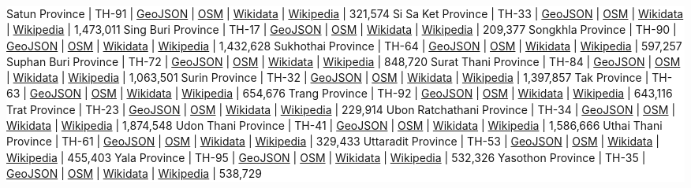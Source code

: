 Satun Province | TH-91 | [GeoJSON](../../geojson/q8/iso2/TH/TH-91.geojson) | [OSM](https://www.openstreetmap.org/relation/1908819) | [Wikidata](https://www.wikidata.org/wiki/Q236263) | [Wikipedia](http://en.wikipedia.org/wiki/en%3ASatun%20Province) | 321,574
Si Sa Ket Province | TH-33 | [GeoJSON](../../geojson/q8/iso2/TH/TH-33.geojson) | [OSM](https://www.openstreetmap.org/relation/1908821) | [Wikidata](https://www.wikidata.org/wiki/Q380761) | [Wikipedia](http://en.wikipedia.org/wiki/en%3ASisaket%20Province) | 1,473,011
Sing Buri Province | TH-17 | [GeoJSON](../../geojson/q8/iso2/TH/TH-17.geojson) | [OSM](https://www.openstreetmap.org/relation/1908820) | [Wikidata](https://www.wikidata.org/wiki/Q334836) | [Wikipedia](http://en.wikipedia.org/wiki/en%3ASing%20Buri%20Province) | 209,377
Songkhla Province | TH-90 | [GeoJSON](../../geojson/q8/iso2/TH/TH-90.geojson) | [OSM](https://www.openstreetmap.org/relation/1908822) | [Wikidata](https://www.wikidata.org/wiki/Q235574) | [Wikipedia](http://en.wikipedia.org/wiki/en%3ASongkhla%20Province) | 1,432,628
Sukhothai Province | TH-64 | [GeoJSON](../../geojson/q8/iso2/TH/TH-64.geojson) | [OSM](https://www.openstreetmap.org/relation/1908823) | [Wikidata](https://www.wikidata.org/wiki/Q380764) | [Wikipedia](http://en.wikipedia.org/wiki/en%3ASukhothai%20Province) | 597,257
Suphan Buri Province | TH-72 | [GeoJSON](../../geojson/q8/iso2/TH/TH-72.geojson) | [OSM](https://www.openstreetmap.org/relation/1908824) | [Wikidata](https://www.wikidata.org/wiki/Q272247) | [Wikipedia](http://en.wikipedia.org/wiki/en%3ASuphan%20Buri%20Province) | 848,720
Surat Thani Province | TH-84 | [GeoJSON](../../geojson/q8/iso2/TH/TH-84.geojson) | [OSM](https://www.openstreetmap.org/relation/1908825) | [Wikidata](https://www.wikidata.org/wiki/Q240463) | [Wikipedia](http://en.wikipedia.org/wiki/en%3ASurat%20Thani%20Province) | 1,063,501
Surin Province | TH-32 | [GeoJSON](../../geojson/q8/iso2/TH/TH-32.geojson) | [OSM](https://www.openstreetmap.org/relation/1908826) | [Wikidata](https://www.wikidata.org/wiki/Q380757) | [Wikipedia](http://en.wikipedia.org/wiki/en%3ASurin%20Province) | 1,397,857
Tak Province | TH-63 | [GeoJSON](../../geojson/q8/iso2/TH/TH-63.geojson) | [OSM](https://www.openstreetmap.org/relation/1908827) | [Wikidata](https://www.wikidata.org/wiki/Q275758) | [Wikipedia](http://en.wikipedia.org/wiki/en%3ATak%20Province) | 654,676
Trang Province | TH-92 | [GeoJSON](../../geojson/q8/iso2/TH/TH-92.geojson) | [OSM](https://www.openstreetmap.org/relation/1908828) | [Wikidata](https://www.wikidata.org/wiki/Q243805) | [Wikipedia](http://en.wikipedia.org/wiki/en%3ATrang%20Province) | 643,116
Trat Province | TH-23 | [GeoJSON](../../geojson/q8/iso2/TH/TH-23.geojson) | [OSM](https://www.openstreetmap.org/relation/1908829) | [Wikidata](https://www.wikidata.org/wiki/Q241884) | [Wikipedia](http://en.wikipedia.org/wiki/en%3ATrat%20Province) | 229,914
Ubon Ratchathani Province | TH-34 | [GeoJSON](../../geojson/q8/iso2/TH/TH-34.geojson) | [OSM](https://www.openstreetmap.org/relation/1908830) | [Wikidata](https://www.wikidata.org/wiki/Q629024) | [Wikipedia](http://en.wikipedia.org/wiki/en%3AUbon%20Ratchathani%20Province) | 1,874,548
Udon Thani Province | TH-41 | [GeoJSON](../../geojson/q8/iso2/TH/TH-41.geojson) | [OSM](https://www.openstreetmap.org/relation/1908831) | [Wikidata](https://www.wikidata.org/wiki/Q380752) | [Wikipedia](http://en.wikipedia.org/wiki/en%3AUdon%20Thani%20Province) | 1,586,666
Uthai Thani Province | TH-61 | [GeoJSON](../../geojson/q8/iso2/TH/TH-61.geojson) | [OSM](https://www.openstreetmap.org/relation/2934606) | [Wikidata](https://www.wikidata.org/wiki/Q244649) | [Wikipedia](http://en.wikipedia.org/wiki/en%3AUthai%20Thani%20Province) | 329,433
Uttaradit Province | TH-53 | [GeoJSON](../../geojson/q8/iso2/TH/TH-53.geojson) | [OSM](https://www.openstreetmap.org/relation/1908832) | [Wikidata](https://www.wikidata.org/wiki/Q273794) | [Wikipedia](http://en.wikipedia.org/wiki/en%3AUttaradit%20Province) | 455,403
Yala Province | TH-95 | [GeoJSON](../../geojson/q8/iso2/TH/TH-95.geojson) | [OSM](https://www.openstreetmap.org/relation/1908872) | [Wikidata](https://www.wikidata.org/wiki/Q242977) | [Wikipedia](http://en.wikipedia.org/wiki/en%3AYala%20Province) | 532,326
Yasothon Province | TH-35 | [GeoJSON](../../geojson/q8/iso2/TH/TH-35.geojson) | [OSM](https://www.openstreetmap.org/relation/1908873) | [Wikidata](https://www.wikidata.org/wiki/Q506598) | [Wikipedia](http://en.wikipedia.org/wiki/en%3AYasothon%20Province) | 538,729
